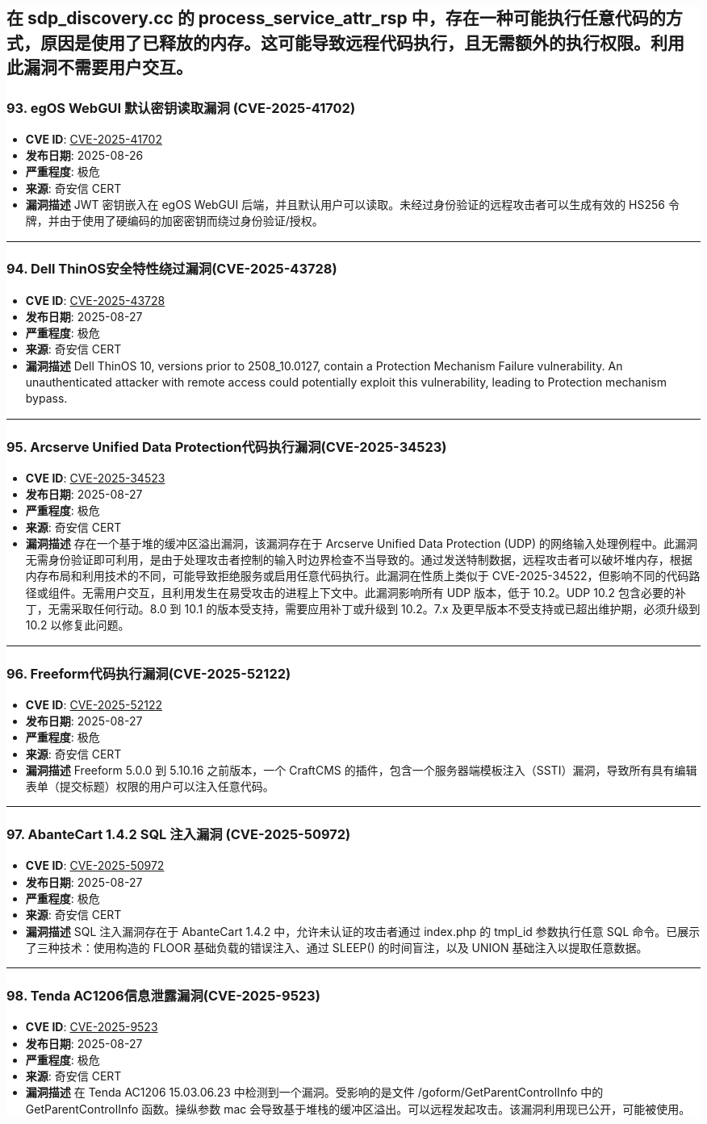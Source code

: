 在 sdp_discovery.cc 的 process_service_attr_rsp 中，存在一种可能执行任意代码的方式，原因是使用了已释放的内存。这可能导致远程代码执行，且无需额外的执行权限。利用此漏洞不需要用户交互。
---
### 93. egOS WebGUI 默认密钥读取漏洞 (CVE-2025-41702)
- **CVE ID**: [CVE-2025-41702](https://cve.mitre.org/cgi-bin/cvename.cgi?name=CVE-2025-41702)
- **发布日期**: 2025-08-26
- **严重程度**: 极危
- **来源**: 奇安信 CERT
- **漏洞描述**
JWT 密钥嵌入在 egOS WebGUI 后端，并且默认用户可以读取。未经过身份验证的远程攻击者可以生成有效的 HS256 令牌，并由于使用了硬编码的加密密钥而绕过身份验证/授权。
---
### 94. Dell ThinOS安全特性绕过漏洞(CVE-2025-43728)
- **CVE ID**: [CVE-2025-43728](https://cve.mitre.org/cgi-bin/cvename.cgi?name=CVE-2025-43728)
- **发布日期**: 2025-08-27
- **严重程度**: 极危
- **来源**: 奇安信 CERT
- **漏洞描述**
Dell ThinOS 10, versions prior to 2508_10.0127, contain a Protection Mechanism Failure vulnerability. An unauthenticated attacker with remote access could potentially exploit this vulnerability, leading to Protection mechanism bypass.
---
### 95. Arcserve Unified Data Protection代码执行漏洞(CVE-2025-34523)
- **CVE ID**: [CVE-2025-34523](https://cve.mitre.org/cgi-bin/cvename.cgi?name=CVE-2025-34523)
- **发布日期**: 2025-08-27
- **严重程度**: 极危
- **来源**: 奇安信 CERT
- **漏洞描述**
存在一个基于堆的缓冲区溢出漏洞，该漏洞存在于 Arcserve Unified Data Protection (UDP) 的网络输入处理例程中。此漏洞无需身份验证即可利用，是由于处理攻击者控制的输入时边界检查不当导致的。通过发送特制数据，远程攻击者可以破坏堆内存，根据内存布局和利用技术的不同，可能导致拒绝服务或启用任意代码执行。此漏洞在性质上类似于 CVE-2025-34522，但影响不同的代码路径或组件。无需用户交互，且利用发生在易受攻击的进程上下文中。此漏洞影响所有 UDP 版本，低于 10.2。UDP 10.2 包含必要的补丁，无需采取任何行动。8.0 到 10.1 的版本受支持，需要应用补丁或升级到 10.2。7.x 及更早版本不受支持或已超出维护期，必须升级到 10.2 以修复此问题。
---
### 96. Freeform代码执行漏洞(CVE-2025-52122)
- **CVE ID**: [CVE-2025-52122](https://cve.mitre.org/cgi-bin/cvename.cgi?name=CVE-2025-52122)
- **发布日期**: 2025-08-27
- **严重程度**: 极危
- **来源**: 奇安信 CERT
- **漏洞描述**
Freeform 5.0.0 到 5.10.16 之前版本，一个 CraftCMS 的插件，包含一个服务器端模板注入（SSTI）漏洞，导致所有具有编辑表单（提交标题）权限的用户可以注入任意代码。
---
### 97. AbanteCart 1.4.2 SQL 注入漏洞 (CVE-2025-50972)
- **CVE ID**: [CVE-2025-50972](https://cve.mitre.org/cgi-bin/cvename.cgi?name=CVE-2025-50972)
- **发布日期**: 2025-08-27
- **严重程度**: 极危
- **来源**: 奇安信 CERT
- **漏洞描述**
SQL 注入漏洞存在于 AbanteCart 1.4.2 中，允许未认证的攻击者通过 index.php 的 tmpl_id 参数执行任意 SQL 命令。已展示了三种技术：使用构造的 FLOOR 基础负载的错误注入、通过 SLEEP() 的时间盲注，以及 UNION 基础注入以提取任意数据。
---
### 98. Tenda AC1206信息泄露漏洞(CVE-2025-9523)
- **CVE ID**: [CVE-2025-9523](https://cve.mitre.org/cgi-bin/cvename.cgi?name=CVE-2025-9523)
- **发布日期**: 2025-08-27
- **严重程度**: 极危
- **来源**: 奇安信 CERT
- **漏洞描述**
在 Tenda AC1206 15.03.06.23 中检测到一个漏洞。受影响的是文件 /goform/GetParentControlInfo 中的 GetParentControlInfo 函数。操纵参数 mac 会导致基于堆栈的缓冲区溢出。可以远程发起攻击。该漏洞利用现已公开，可能被使用。